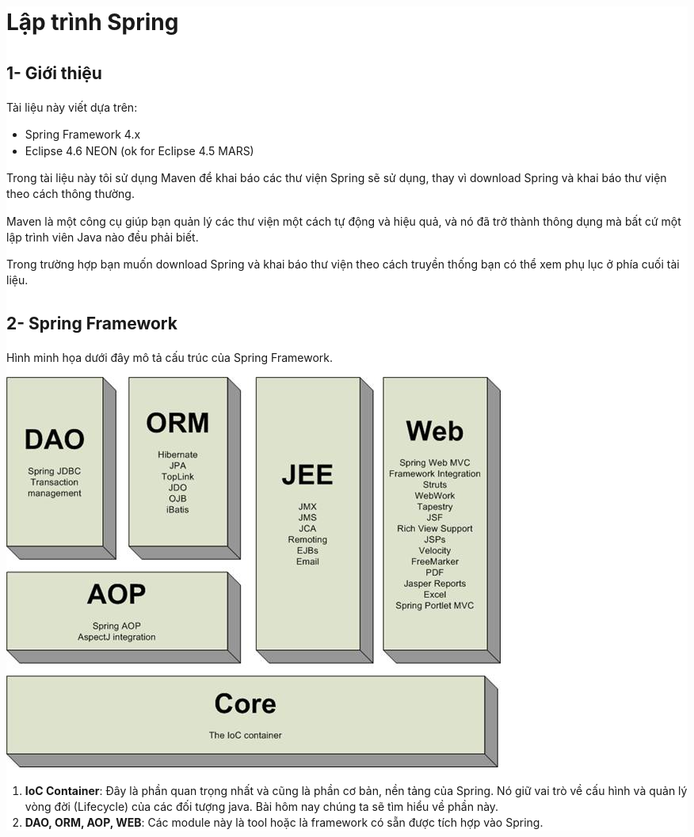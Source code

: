 # Lập trình Spring

## 1- Giới thiệu
Tài liệu này viết dựa trên:

* Spring Framework 4.x
* Eclipse 4.6 NEON (ok for Eclipse 4.5 MARS)

Trong tài liệu này tôi sử dụng Maven để khai báo các thư viện Spring sẽ sử dụng, thay vì download Spring và khai báo thư viện theo cách thông thường.

Maven là một công cụ giúp bạn quản lý các thư viện một cách tự động và hiệu quả, và nó đã trở thành thông dụng mà bất cứ một lập trình viên Java nào đều phải biết.

Trong trường hợp bạn muốn download Spring và khai báo thư viện theo cách truyền thống bạn có thể xem phụ lục ở phía cuối tài liệu.

## 2- Spring Framework

Hình minh họa dưới đây mô tả cấu trúc của Spring Framework.

<img src='../../../../../../resources/images/o7_spring01.png'/>



1. <b>IoC Container</b>: Đây là phần quan trọng nhất và cũng là phần cơ bản, nền tảng của Spring. Nó giữ vai trò về cấu hình và quản lý vòng đời (Lifecycle) của các đối tượng java. Bài hôm nay chúng ta sẽ tìm hiểu về phần này.
2. <b>DAO, ORM, AOP, WEB</b>: Các module này là tool hoặc là framework có sẵn được tích hợp vào Spring.
